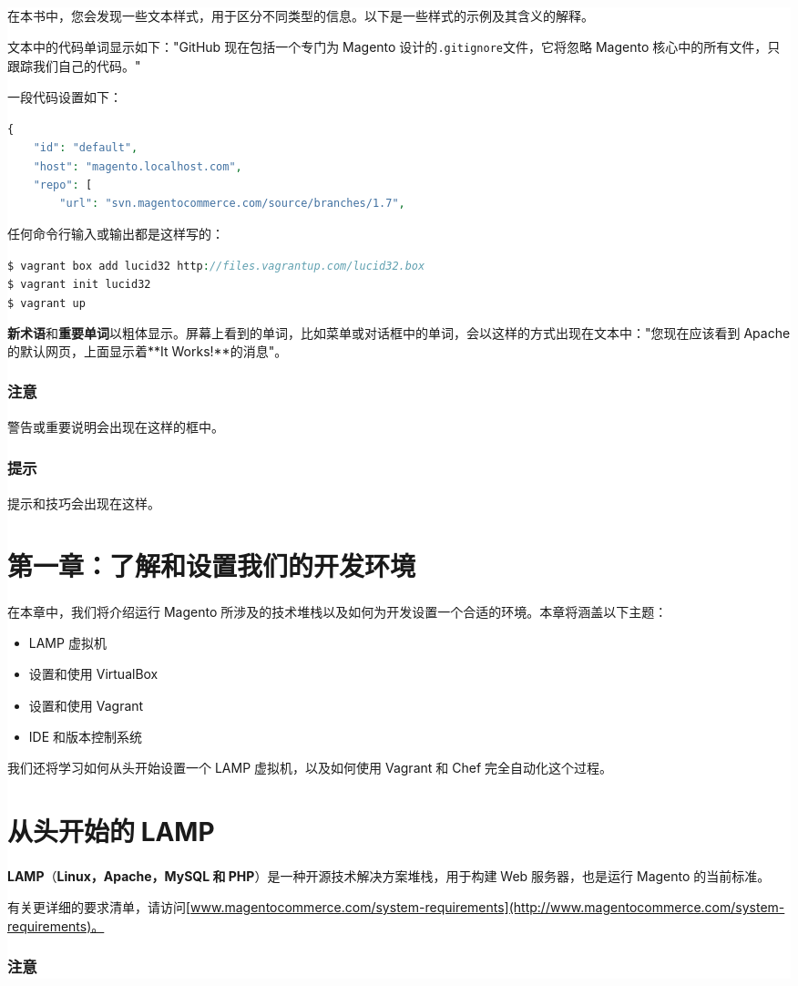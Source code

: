 在本书中，您会发现一些文本样式，用于区分不同类型的信息。以下是一些样式的示例及其含义的解释。

文本中的代码单词显示如下："GitHub 现在包括一个专门为 Magento 设计的`.gitignore`文件，它将忽略 Magento 核心中的所有文件，只跟踪我们自己的代码。"

一段代码设置如下：

```php
{
    "id": "default",
    "host": "magento.localhost.com",
    "repo": [
        "url": "svn.magentocommerce.com/source/branches/1.7",
```

任何命令行输入或输出都是这样写的：

```php
$ vagrant box add lucid32 http://files.vagrantup.com/lucid32.box
$ vagrant init lucid32
$ vagrant up
```

**新术语**和**重要单词**以粗体显示。屏幕上看到的单词，比如菜单或对话框中的单词，会以这样的方式出现在文本中："您现在应该看到 Apache 的默认网页，上面显示着**It Works!**的消息"。

### 注意

警告或重要说明会出现在这样的框中。

### 提示

提示和技巧会出现在这样。


# 第一章：了解和设置我们的开发环境

在本章中，我们将介绍运行 Magento 所涉及的技术堆栈以及如何为开发设置一个合适的环境。本章将涵盖以下主题：

+   LAMP 虚拟机

+   设置和使用 VirtualBox

+   设置和使用 Vagrant

+   IDE 和版本控制系统

我们还将学习如何从头开始设置一个 LAMP 虚拟机，以及如何使用 Vagrant 和 Chef 完全自动化这个过程。

# 从头开始的 LAMP

**LAMP**（**Linux，Apache，MySQL 和 PHP**）是一种开源技术解决方案堆栈，用于构建 Web 服务器，也是运行 Magento 的当前标准。

有关更详细的要求清单，请访问[www.magentocommerce.com/system-requirements](http://www.magentocommerce.com/system-requirements)。

### 注意
